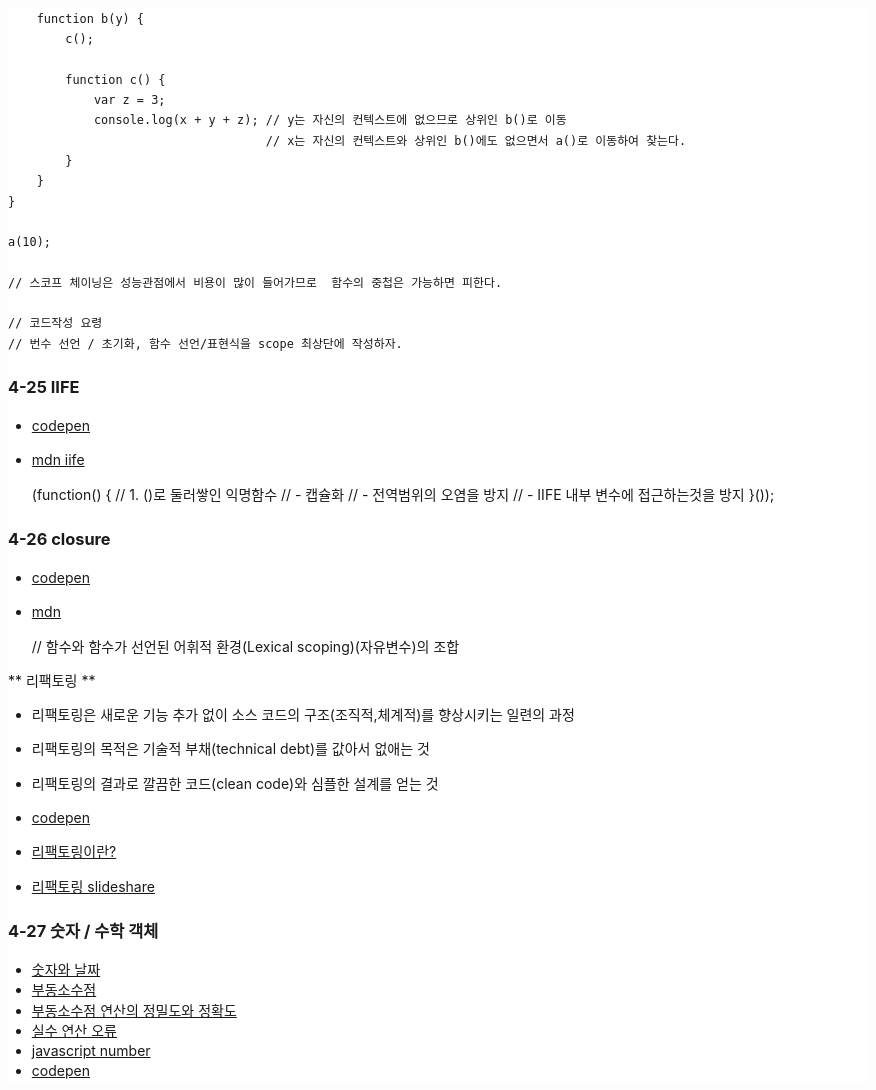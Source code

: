         function b(y) {
            c();

            function c() {
                var z = 3;
                console.log(x + y + z); // y는 자신의 컨텍스트에 없으므로 상위인 b()로 이동
                                        // x는 자신의 컨텍스트와 상위인 b()에도 없으면서 a()로 이동하여 찾는다.
            }
        }
    }

    a(10);

    // 스코프 체이닝은 성능관점에서 비용이 많이 들어가므로  함수의 중첩은 가능하면 피한다.

    // 코드작성 요령
    // 번수 선언 / 초기화, 함수 선언/표현식을 scope 최상단에 작성하자.


### 4-25 IIFE 

- [codepen](https://codepen.io/fireworks80/pen/ELXgbB)
- [mdn iife](https://developer.mozilla.org/ko/docs/Glossary/IIFE)

    (function() {
            // 1. ()로 둘러쌓인 익명함수
            //     - 캡슐화
            //     - 전역범위의 오염을 방지
            //     - IIFE 내부 변수에 접근하는것을 방지
    }());

### 4-26 closure

- [codepen](https://codepen.io/fireworks80/pen/WJOoOW)
- [mdn](https://developer.mozilla.org/ko/docs/Web/JavaScript/Guide/Closures)

    // 함수와 함수가 선언된 어휘적 환경(Lexical scoping)(자유변수)의 조합
    

** 리팩토링 **
- 리팩토링은 새로운 기능 추가 없이 소스 코드의 구조(조직적,체계적)를 향상시키는 일련의 과정
- 리팩토링의 목적은 기술적 부채(technical debt)를 값아서 없애는 것
- 리팩토링의 결과로 깔끔한 코드(clean code)와 심플한 설계를 얻는 것

- [codepen](https://codepen.io/fireworks80/pen/deRVMW)
- [리팩토링이란?](http://kwangshin.pe.kr/blog/2015/02/17/refactoring-study/)
- [리팩토링 slideshare](https://www.slideshare.net/bbongcsu/refactoring-tutorial-1refactoring)

### 4-27 숫자 / 수학 객체 

- [숫자와 날짜](https://developer.mozilla.org/ko/docs/Web/JavaScript/Guide/Numbers_and_dates)
- [부동소수점](https://ko.wikipedia.org/wiki/%EB%B6%80%EB%8F%99%EC%86%8C%EC%88%98%EC%A0%90)
- [부동소수점 연산의 정밀도와 정확도](https://support.microsoft.com/ko-kr/help/125056/info-precision-and-accuracy-in-floating-point-calculations)
- [실수 연산 오류](http://sunychoi.github.io/javascript/2015/04/05/javascript-float-type-error.html)
- [javascript number](http://jun.hansung.ac.kr/CWP/Javascript/JavaScript%20Numbers.html)
- [codepen](https://codepen.io/fireworks80/pen/odpxQj)
